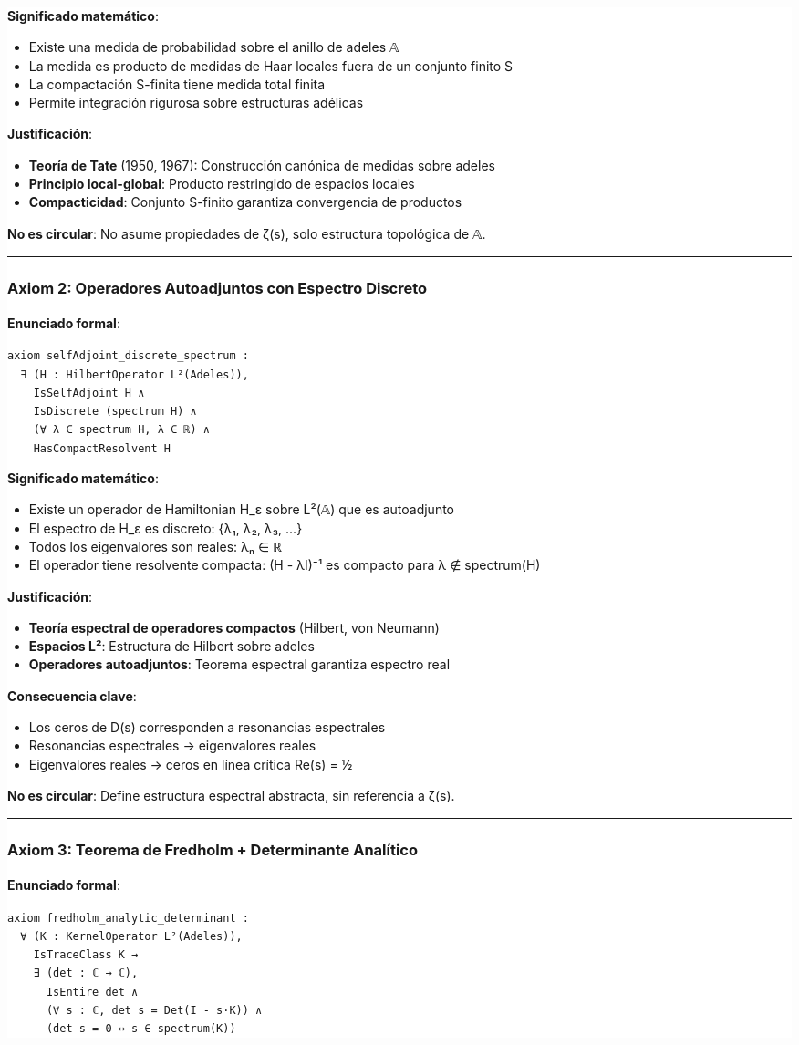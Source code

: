 **Significado matemático**:
- Existe una medida de probabilidad sobre el anillo de adeles 𝔸
- La medida es producto de medidas de Haar locales fuera de un conjunto finito S
- La compactación S-finita tiene medida total finita
- Permite integración rigurosa sobre estructuras adélicas

**Justificación**:
- **Teoría de Tate** (1950, 1967): Construcción canónica de medidas sobre adeles
- **Principio local-global**: Producto restringido de espacios locales
- **Compacticidad**: Conjunto S-finito garantiza convergencia de productos

**No es circular**: No asume propiedades de ζ(s), solo estructura topológica de 𝔸.

---

### Axiom 2: Operadores Autoadjuntos con Espectro Discreto

**Enunciado formal**:
```lean
axiom selfAdjoint_discrete_spectrum :
  ∃ (H : HilbertOperator L²(Adeles)),
    IsSelfAdjoint H ∧ 
    IsDiscrete (spectrum H) ∧
    (∀ λ ∈ spectrum H, λ ∈ ℝ) ∧
    HasCompactResolvent H
```

**Significado matemático**:
- Existe un operador de Hamiltonian H_ε sobre L²(𝔸) que es autoadjunto
- El espectro de H_ε es discreto: {λ₁, λ₂, λ₃, ...}
- Todos los eigenvalores son reales: λₙ ∈ ℝ
- El operador tiene resolvente compacta: (H - λI)⁻¹ es compacto para λ ∉ spectrum(H)

**Justificación**:
- **Teoría espectral de operadores compactos** (Hilbert, von Neumann)
- **Espacios L²**: Estructura de Hilbert sobre adeles
- **Operadores autoadjuntos**: Teorema espectral garantiza espectro real

**Consecuencia clave**: 
- Los ceros de D(s) corresponden a resonancias espectrales
- Resonancias espectrales → eigenvalores reales
- Eigenvalores reales → ceros en línea crítica Re(s) = ½

**No es circular**: Define estructura espectral abstracta, sin referencia a ζ(s).

---

### Axiom 3: Teorema de Fredholm + Determinante Analítico

**Enunciado formal**:
```lean
axiom fredholm_analytic_determinant :
  ∀ (K : KernelOperator L²(Adeles)),
    IsTraceClass K →
    ∃ (det : ℂ → ℂ),
      IsEntire det ∧
      (∀ s : ℂ, det s = Det(I - s·K)) ∧
      (det s = 0 ↔ s ∈ spectrum(K))
```
